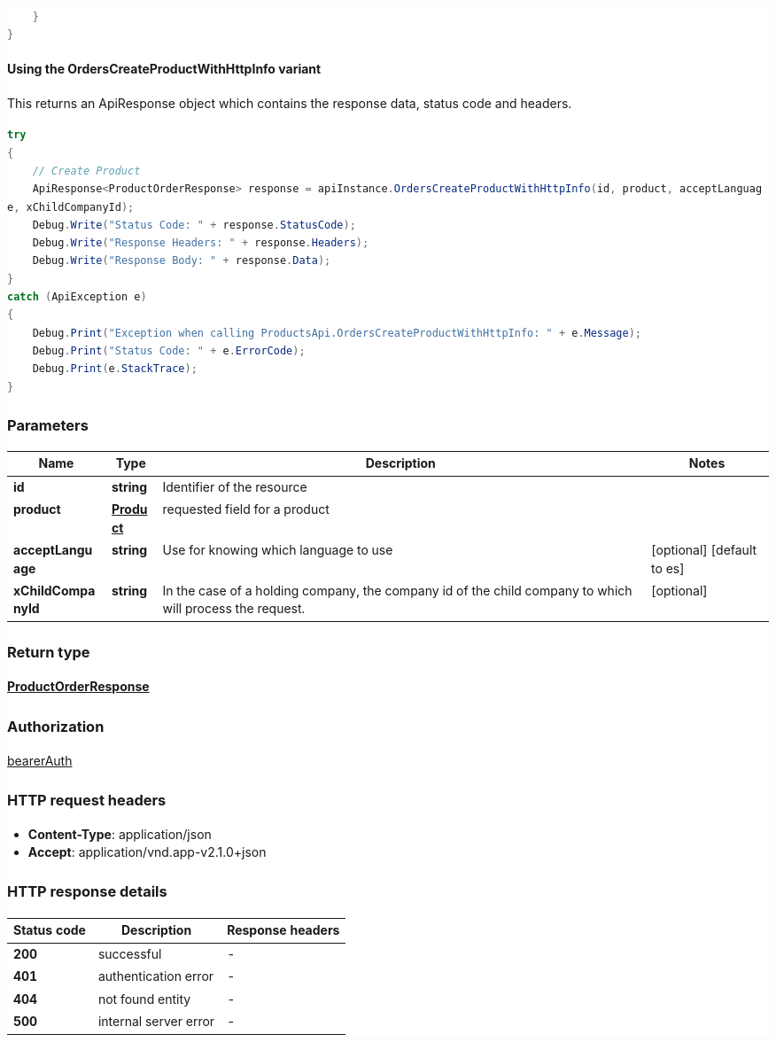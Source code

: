 ```csharp
    }
}
```

#### Using the OrdersCreateProductWithHttpInfo variant
This returns an ApiResponse object which contains the response data, status code and headers.

```csharp
try
{
    // Create Product
    ApiResponse<ProductOrderResponse> response = apiInstance.OrdersCreateProductWithHttpInfo(id, product, acceptLanguage, xChildCompanyId);
    Debug.Write("Status Code: " + response.StatusCode);
    Debug.Write("Response Headers: " + response.Headers);
    Debug.Write("Response Body: " + response.Data);
}
catch (ApiException e)
{
    Debug.Print("Exception when calling ProductsApi.OrdersCreateProductWithHttpInfo: " + e.Message);
    Debug.Print("Status Code: " + e.ErrorCode);
    Debug.Print(e.StackTrace);
}
```

### Parameters

| Name | Type | Description | Notes |
|------|------|-------------|-------|
| **id** | **string** | Identifier of the resource |  |
| **product** | [**Product**](Product.md) | requested field for a product |  |
| **acceptLanguage** | **string** | Use for knowing which language to use | [optional] [default to es] |
| **xChildCompanyId** | **string** | In the case of a holding company, the company id of the child company to which will process the request. | [optional]  |

### Return type

[**ProductOrderResponse**](ProductOrderResponse.md)

### Authorization

[bearerAuth](../README.md#bearerAuth)

### HTTP request headers

 - **Content-Type**: application/json
 - **Accept**: application/vnd.app-v2.1.0+json


### HTTP response details
| Status code | Description | Response headers |
|-------------|-------------|------------------|
| **200** | successful |  -  |
| **401** | authentication error |  -  |
| **404** | not found entity |  -  |
| **500** | internal server error |  -  |
